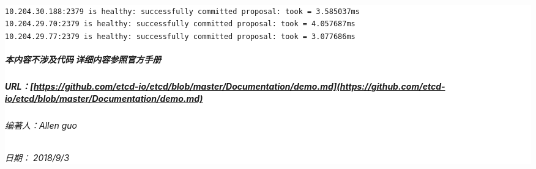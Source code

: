 


```
10.204.30.188:2379 is healthy: successfully committed proposal: took = 3.585037ms
10.204.29.70:2379 is healthy: successfully committed proposal: took = 4.057687ms
10.204.29.77:2379 is healthy: successfully committed proposal: took = 3.077686ms
```



##### 本内容不涉及代码 详细内容参照官方手册
##### URL：[https://github.com/etcd-io/etcd/blob/master/Documentation/demo.md](https://github.com/etcd-io/etcd/blob/master/Documentation/demo.md)
###### 编著人：Allen guo
###### 日期：  2018/9/3 




























